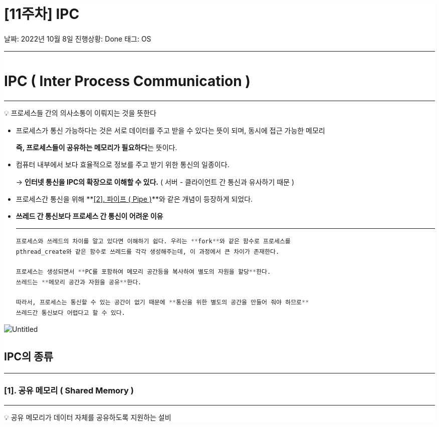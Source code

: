 # [11주차] IPC

날짜: 2022년 10월 8일
진행상황: Done
태그: OS

---

# IPC ( Inter Process Communication )

---

<aside>
💡 프로세스들 간의 의사소통이 이뤄지는 것을 뜻한다

</aside>

- 프로세스가 통신 가능하다는 것은 서로 데이터를 주고 받을 수 있다는 뜻이 되며, 동시에 접근 가능한 메모리
    
    **즉, 프로세스들이 공유하는 메모리가 필요하다**는 뜻이다.
    
- 컴퓨터 내부에서 보다 효율적으로 정보를 주고 받기 위한 통신의 일종이다.
    
    → **인터넷 통신을 IPC의 확장으로 이해할 수 있다.** ( 서버 - 클라이언트 간 통신과 유사하기 때문 )
    
- 프로세스간 통신을 위해 **[[2]. 파이프 ( Pipe )](%5B11%E1%84%8C%E1%85%AE%E1%84%8E%E1%85%A1%5D%20IPC%2025b5ccd87d414dceb686267ac2c25702.md)**와 같은 개념이 등장하게 되었다.
- **쓰레드 간 통신보다 프로세스 간 통신이 어려운 이유**
    
    ---
    
    ```python
    프로세스와 쓰레드의 차이를 알고 있다면 이해하기 쉽다. 우리는 **fork**와 같은 함수로 프로세스를
    pthread_create와 같은 함수로 쓰레드를 각각 생성해주는데, 이 과정에서 큰 차이가 존재한다.
    
    프로세스는 생성되면서 **PC를 포함하여 메모리 공간등을 복사하여 별도의 자원을 할당**한다.
    쓰레드는 **메모리 공간과 자원을 공유**한다.
    
    따라서, 프로세스는 통신할 수 있는 공간이 없기 때문에 **통신을 위한 별도의 공간을 만들어 줘야 하므로**
    쓰레드간 통신보다 어렵다고 할 수 있다.
    ```
    

![Untitled](%5B11%E1%84%8C%E1%85%AE%E1%84%8E%E1%85%A1%5D%20IPC%2025b5ccd87d414dceb686267ac2c25702/Untitled.png)

## IPC의 종류

---

### [1]. 공유 메모리 ( Shared Memory )

---

<aside>
💡 공유 메모리가 데이터 자체를 공유하도록 지원하는 설비
